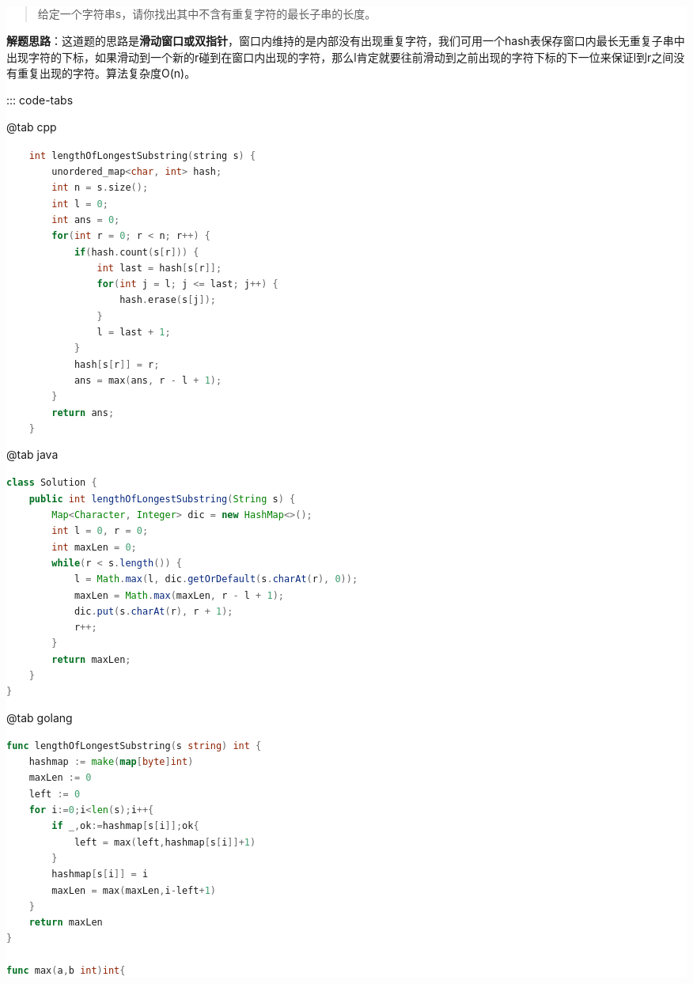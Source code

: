> 给定一个字符串s，请你找出其中不含有重复字符的最长子串的长度。
>

**解题思路**：这道题的思路是**滑动窗口或双指针**，窗口内维持的是内部没有出现重复字符，我们可用一个hash表保存窗口内最长无重复子串中出现字符的下标，如果滑动到一个新的r碰到在窗口内出现的字符，那么l肯定就要往前滑动到之前出现的字符下标的下一位来保证l到r之间没有重复出现的字符。算法复杂度O(n)。

::: code-tabs

@tab cpp

```cpp
    int lengthOfLongestSubstring(string s) {
        unordered_map<char, int> hash;
        int n = s.size();
        int l = 0;
        int ans = 0;
        for(int r = 0; r < n; r++) {
            if(hash.count(s[r])) {
                int last = hash[s[r]];
                for(int j = l; j <= last; j++) {
                    hash.erase(s[j]);
                }
                l = last + 1;
            }
            hash[s[r]] = r;
            ans = max(ans, r - l + 1);
        }
        return ans;
    }
```

@tab java
```java
class Solution {
    public int lengthOfLongestSubstring(String s) {
        Map<Character, Integer> dic = new HashMap<>();
        int l = 0, r = 0;
        int maxLen = 0;
        while(r < s.length()) {
            l = Math.max(l, dic.getOrDefault(s.charAt(r), 0));
            maxLen = Math.max(maxLen, r - l + 1);
            dic.put(s.charAt(r), r + 1);
            r++;
        }
        return maxLen;
    }
}
```


@tab golang

```go
func lengthOfLongestSubstring(s string) int {
    hashmap := make(map[byte]int)
    maxLen := 0
    left := 0 
    for i:=0;i<len(s);i++{
        if _,ok:=hashmap[s[i]];ok{
            left = max(left,hashmap[s[i]]+1)
        }
        hashmap[s[i]] = i
        maxLen = max(maxLen,i-left+1)
    } 
    return maxLen
}

func max(a,b int)int{
```